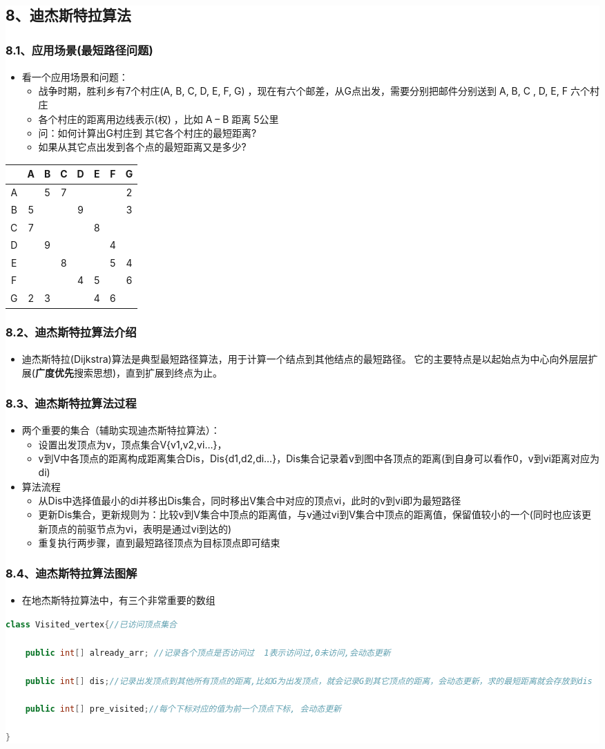 ```java
```

## 8、迪杰斯特拉算法

### 8.1、应用场景(最短路径问题)

- 看一个应用场景和问题：
  - 战争时期，胜利乡有7个村庄(A, B, C, D, E, F, G) ，现在有六个邮差，从G点出发，需要分别把邮件分别送到 A, B, C , D, E, F 六个村庄
  - 各个村庄的距离用边线表示(权) ，比如 A – B 距离 5公里
  - 问：如何计算出G村庄到 其它各个村庄的最短距离?
  - 如果从其它点出发到各个点的最短距离又是多少?

|      |  A   |  B   |  C   |  D   |  E   |  F   |  G   |
| :--: | :--: | :--: | :--: | :--: | :--: | :--: | :--: |
|  A   |      |  5   |  7   |      |      |      |  2   |
|  B   |  5   |      |      |  9   |      |      |  3   |
|  C   |  7   |      |      |      |  8   |      |      |
|  D   |      |  9   |      |      |      |  4   |      |
|  E   |      |      |  8   |      |      |  5   |  4   |
|  F   |      |      |      |  4   |  5   |      |  6   |
|  G   |  2   |  3   |      |      |  4   |  6   |      |

### 8.2、迪杰斯特拉算法介绍

- 迪杰斯特拉(Dijkstra)算法是典型最短路径算法，用于计算一个结点到其他结点的最短路径。 它的主要特点是以起始点为中心向外层层扩展(**广度优先**搜索思想)，直到扩展到终点为止。

### 8.3、迪杰斯特拉算法过程

- 两个重要的集合（辅助实现迪杰斯特拉算法）：
  - 设置出发顶点为v，顶点集合V{v1,v2,vi…}，
  - v到V中各顶点的距离构成距离集合Dis，Dis{d1,d2,di…}，Dis集合记录着v到图中各顶点的距离(到自身可以看作0，v到vi距离对应为di)
- 算法流程
  - 从Dis中选择值最小的di并移出Dis集合，同时移出V集合中对应的顶点vi，此时的v到vi即为最短路径
  - 更新Dis集合，更新规则为：比较v到V集合中顶点的距离值，与v通过vi到V集合中顶点的距离值，保留值较小的一个(同时也应该更新顶点的前驱节点为vi，表明是通过vi到达的)
  - 重复执行两步骤，直到最短路径顶点为目标顶点即可结束

### 8.4、迪杰斯特拉算法图解

- 在地杰斯特拉算法中，有三个非常重要的数组

```java
class Visited_vertex{//已访问顶点集合

    public int[] already_arr; //记录各个顶点是否访问过  1表示访问过,0未访问,会动态更新

    public int[] dis;//记录出发顶点到其他所有顶点的距离,比如G为出发顶点，就会记录G到其它顶点的距离，会动态更新，求的最短距离就会存放到dis

    public int[] pre_visited;//每个下标对应的值为前一个顶点下标, 会动态更新

}
```

